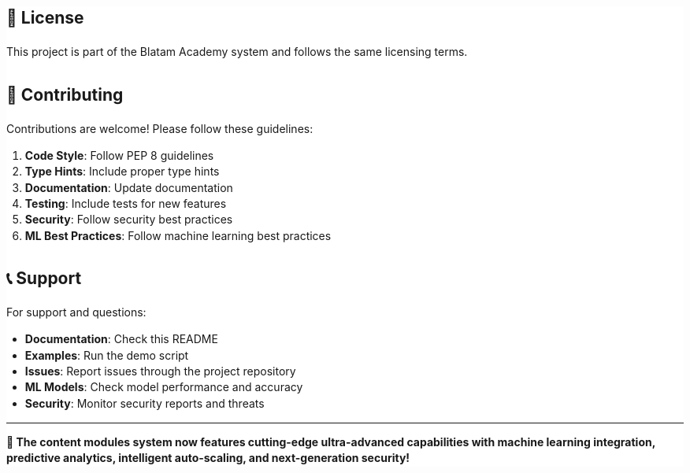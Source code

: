 ## 📄 License

This project is part of the Blatam Academy system and follows the same licensing terms.

## 🤝 Contributing

Contributions are welcome! Please follow these guidelines:
1. **Code Style**: Follow PEP 8 guidelines
2. **Type Hints**: Include proper type hints
3. **Documentation**: Update documentation
4. **Testing**: Include tests for new features
5. **Security**: Follow security best practices
6. **ML Best Practices**: Follow machine learning best practices

## 📞 Support

For support and questions:
- **Documentation**: Check this README
- **Examples**: Run the demo script
- **Issues**: Report issues through the project repository
- **ML Models**: Check model performance and accuracy
- **Security**: Monitor security reports and threats

---

**🎉 The content modules system now features cutting-edge ultra-advanced capabilities with machine learning integration, predictive analytics, intelligent auto-scaling, and next-generation security!**





